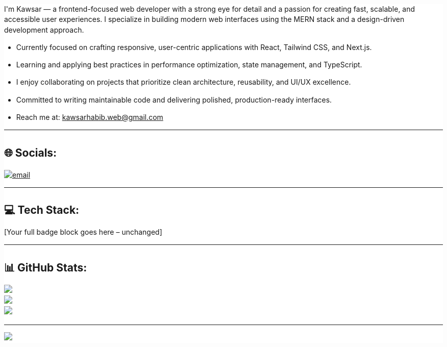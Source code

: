 I'm Kawsar — a frontend-focused web developer with a strong eye for detail and a passion for creating fast, scalable, and accessible user experiences. I specialize in building modern web interfaces using the MERN stack and a design-driven development approach.

- Currently focused on crafting responsive, user-centric applications with React, Tailwind CSS, and Next.js.  
- Learning and applying best practices in performance optimization, state management, and TypeScript.  
- I enjoy collaborating on projects that prioritize clean architecture, reusability, and UI/UX excellence.  
- Committed to writing maintainable code and delivering polished, production-ready interfaces.

- Reach me at: [kawsarhabib.web@gmail.com](mailto:kawsarhabib.web@gmail.com)

---

## 🌐 Socials:
[![email](https://img.shields.io/badge/Email-D14836?logo=gmail&logoColor=white)](mailto:kawsarhabib.web@gmail.com)

---

## 💻 Tech Stack:


[Your full badge block goes here – unchanged]

---

## 📊 GitHub Stats:
![](https://github-readme-stats.vercel.app/api?username=Kawsar-Munna&theme=ambient_gradient&hide_border=false&include_all_commits=false&count_private=false)<br/>
![](https://nirzak-streak-stats.vercel.app/?user=Kawsar-Munna&theme=ambient_gradient&hide_border=false)<br/>
![](https://github-readme-stats.vercel.app/api/top-langs/?username=Kawsar-Munna&theme=ambient_gradient&hide_border=false&include_all_commits=false&count_private=false&layout=compact)

---

[![](https://visitcount.itsvg.in/api?id=Kawsar-Munna&icon=0&color=0)](https://visitcount.itsvg.in)


